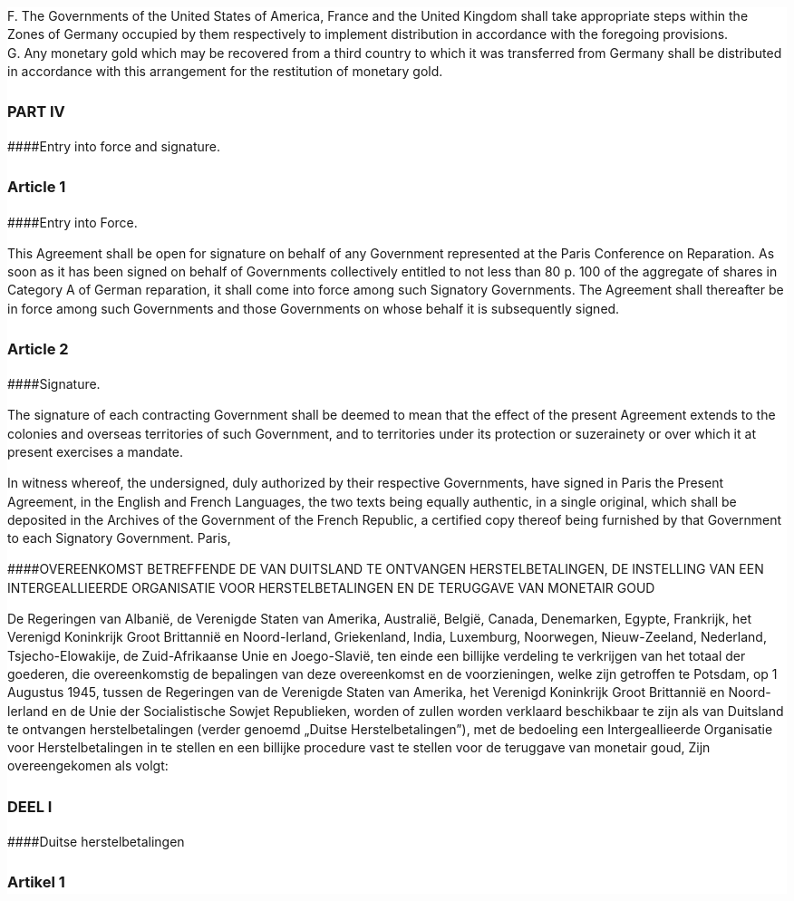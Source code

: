 F.  The Governments of the United States of America, France and the United Kingdom shall take appropriate steps within the Zones of Germany occupied by them respectively to implement distribution in accordance with the foregoing provisions.   
G.  Any monetary gold which may be recovered from a third country to which it was transferred from Germany shall be distributed in accordance with this arrangement for the restitution of monetary gold.   

### PART  IV  

####Entry into force and signature.

### Article  1  

####Entry into Force.

This Agreement shall be open for signature on behalf of any Government represented at the Paris Conference on Reparation. As soon as it has been signed on behalf of Governments collectively entitled to not less than 80 p. 100 of the aggregate of shares in Category A of German reparation, it shall come into force among such Signatory Governments. The Agreement shall thereafter be in force among such Governments and those Governments on whose behalf it is subsequently signed.  

### Article  2  

####Signature.

The signature of each contracting Government shall be deemed to mean that the effect of the present Agreement extends to the colonies and overseas territories of such Government, and to territories under its protection or suzerainety or over which it at present exercises a mandate.  

In witness whereof, the undersigned, duly authorized by their respective Governments, have signed in Paris the Present Agreement, in the English and French Languages, the two texts being equally authentic, in a single original, which shall be deposited in the Archives of the Government of the French Republic, a certified copy thereof being furnished by that Government to each Signatory Government. Paris,  

####OVEREENKOMST BETREFFENDE DE VAN DUITSLAND TE ONTVANGEN HERSTELBETALINGEN, DE INSTELLING VAN EEN INTERGEALLIEERDE ORGANISATIE VOOR HERSTELBETALINGEN EN DE TERUGGAVE VAN MONETAIR GOUD

De Regeringen van Albanië, de Verenigde Staten van Amerika, Australië, België, Canada, Denemarken, Egypte, Frankrijk, het Verenigd Koninkrijk Groot Brittannië en Noord-Ierland, Griekenland, India, Luxemburg, Noorwegen, Nieuw-Zeeland, Nederland, Tsjecho-Elowakije, de Zuid-Afrikaanse Unie en Joego-Slavië, ten einde een billijke verdeling te verkrijgen van het totaal der goederen, die overeenkomstig de bepalingen van deze overeenkomst en de voorzieningen, welke zijn getroffen te Potsdam, op 1 Augustus 1945, tussen de Regeringen van de Verenigde Staten van Amerika, het Verenigd Koninkrijk Groot Brittannië en Noord-lerland en de Unie der Socialistische Sowjet Republieken, worden of zullen worden verklaard beschikbaar te zijn als van Duitsland te ontvangen herstelbetalingen (verder genoemd „Duitse Herstelbetalingen”), met de bedoeling een Intergeallieerde Organisatie voor Herstelbetalingen in te stellen en een billijke procedure vast te stellen voor de teruggave van monetair goud,   Zijn overeengekomen als volgt:     
### DEEL  I  

####Duitse herstelbetalingen

### Artikel  1  

